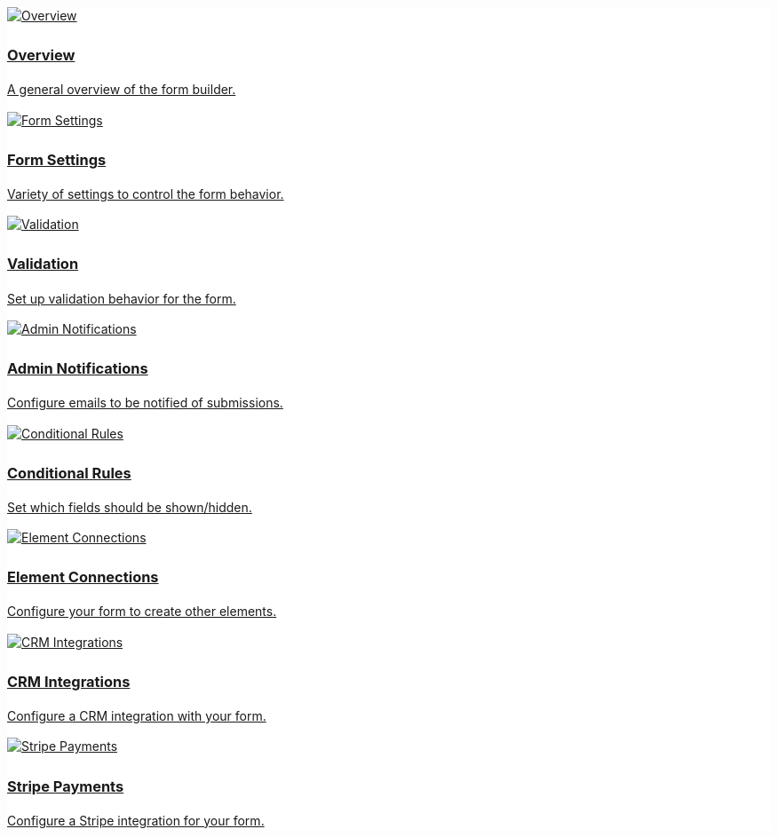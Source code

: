 </div>

<div class="menu-grid">
    <a href="#overview" class="menu-box">
        <img src="../../../../images/icons/clipboard.png" alt="Overview">
        <div class="menu-grid-text">
            <h3>Overview</h3>
            <p>A general overview of the form builder.</p>
        </div>
    </a>
    <a href="#form-settings" class="menu-box">
        <img src="../../../../images/icons/config-page.png" alt="Form Settings">
        <div class="menu-grid-text">
            <h3>Form Settings</h3>
            <p>Variety of settings to control the form behavior.</p>
        </div>
    </a>
    <a href="#validation" class="menu-box">
        <img src="../../../../images/icons/valid-check.png" alt="Validation">
        <div class="menu-grid-text">
            <h3>Validation</h3>
            <p>Set up validation behavior for the form.</p>
        </div>
    </a>
    <a href="#admin-email-notifications" class="menu-box">
        <img src="../../../../images/icons/email-group.png" alt="Admin Notifications">
        <div class="menu-grid-text">
            <h3>Admin Notifications</h3>
            <p>Configure emails to be notified of submissions.</p>
        </div>
    </a>
    <a href="#conditional-rules" class="menu-box">
        <img src="../../../../images/icons/logic.png" alt="Conditional Rules">
        <div class="menu-grid-text">
            <h3>Conditional Rules</h3>
            <p>Set which fields should be shown/hidden.</p>
        </div>
    </a>
    <a href="#element-connections" class="menu-box">
        <img src="../../../../images/icons/content.png" alt="Element Connections">
        <div class="menu-grid-text">
            <h3>Element Connections</h3>
            <p>Configure your form to create other elements.</p>
        </div>
    </a>
    <a href="#crm-integrations" class="menu-box">
        <img src="../../../../images/icons/crm.png" alt="CRM Integrations">
        <div class="menu-grid-text">
            <h3>CRM Integrations</h3>
            <p>Configure a CRM integration with your form.</p>
        </div>
    </a>
    <a href="#stripe-payments" class="menu-box">
        <img src="../../../../images/icons/credit-card.png" alt="Stripe Payments">
        <div class="menu-grid-text">
            <h3>Stripe Payments</h3>
            <p>Configure a Stripe integration for your form.</p>
        </div>
    </a>